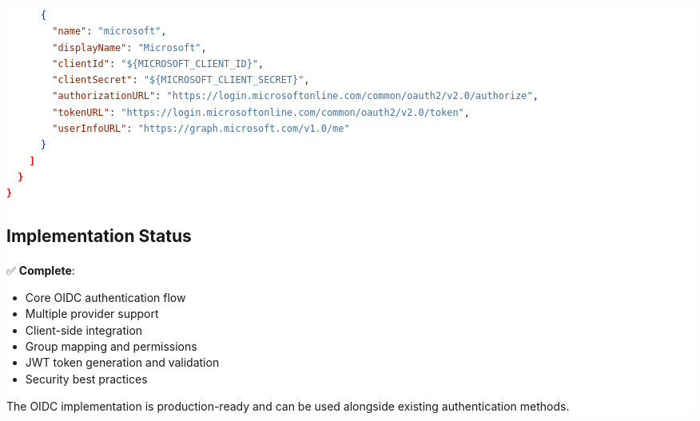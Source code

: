 ```json
      {
        "name": "microsoft",
        "displayName": "Microsoft",
        "clientId": "${MICROSOFT_CLIENT_ID}",
        "clientSecret": "${MICROSOFT_CLIENT_SECRET}",
        "authorizationURL": "https://login.microsoftonline.com/common/oauth2/v2.0/authorize",
        "tokenURL": "https://login.microsoftonline.com/common/oauth2/v2.0/token",
        "userInfoURL": "https://graph.microsoft.com/v1.0/me"
      }
    ]
  }
}
```

## Implementation Status

✅ **Complete**:

- Core OIDC authentication flow
- Multiple provider support
- Client-side integration
- Group mapping and permissions
- JWT token generation and validation
- Security best practices

The OIDC implementation is production-ready and can be used alongside existing authentication methods.
